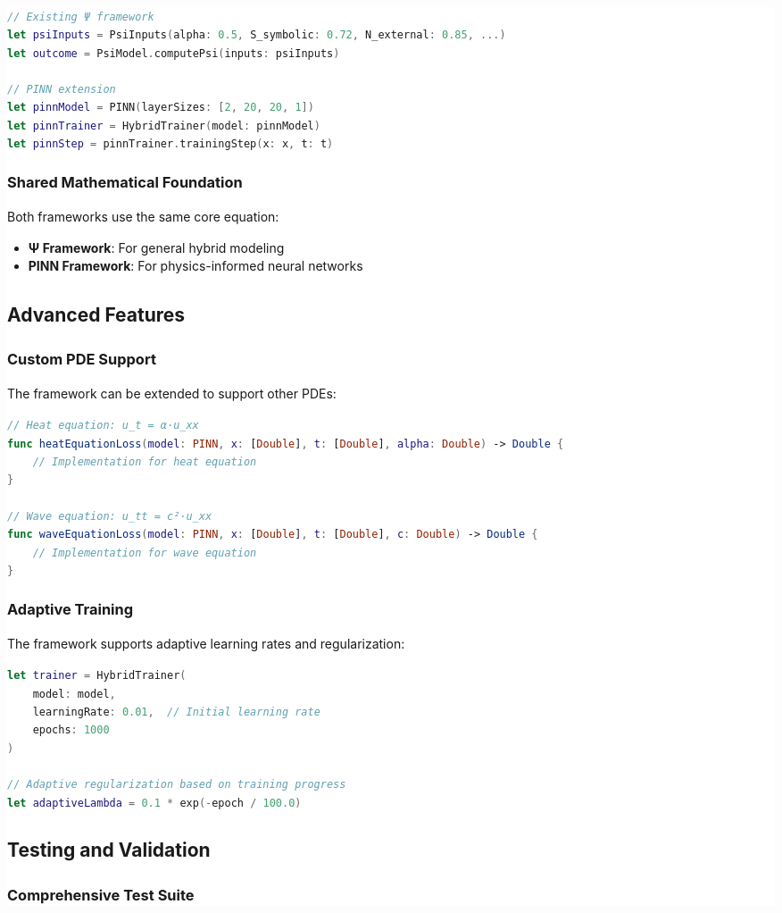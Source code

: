 ```swift
// Existing Ψ framework
let psiInputs = PsiInputs(alpha: 0.5, S_symbolic: 0.72, N_external: 0.85, ...)
let outcome = PsiModel.computePsi(inputs: psiInputs)

// PINN extension
let pinnModel = PINN(layerSizes: [2, 20, 20, 1])
let pinnTrainer = HybridTrainer(model: pinnModel)
let pinnStep = pinnTrainer.trainingStep(x: x, t: t)
```

### Shared Mathematical Foundation

Both frameworks use the same core equation:
- **Ψ Framework**: For general hybrid modeling
- **PINN Framework**: For physics-informed neural networks

## Advanced Features

### Custom PDE Support

The framework can be extended to support other PDEs:

```swift
// Heat equation: u_t = α·u_xx
func heatEquationLoss(model: PINN, x: [Double], t: [Double], alpha: Double) -> Double {
    // Implementation for heat equation
}

// Wave equation: u_tt = c²·u_xx
func waveEquationLoss(model: PINN, x: [Double], t: [Double], c: Double) -> Double {
    // Implementation for wave equation
}
```

### Adaptive Training

The framework supports adaptive learning rates and regularization:

```swift
let trainer = HybridTrainer(
    model: model,
    learningRate: 0.01,  // Initial learning rate
    epochs: 1000
)

// Adaptive regularization based on training progress
let adaptiveLambda = 0.1 * exp(-epoch / 100.0)
```

## Testing and Validation

### Comprehensive Test Suite
